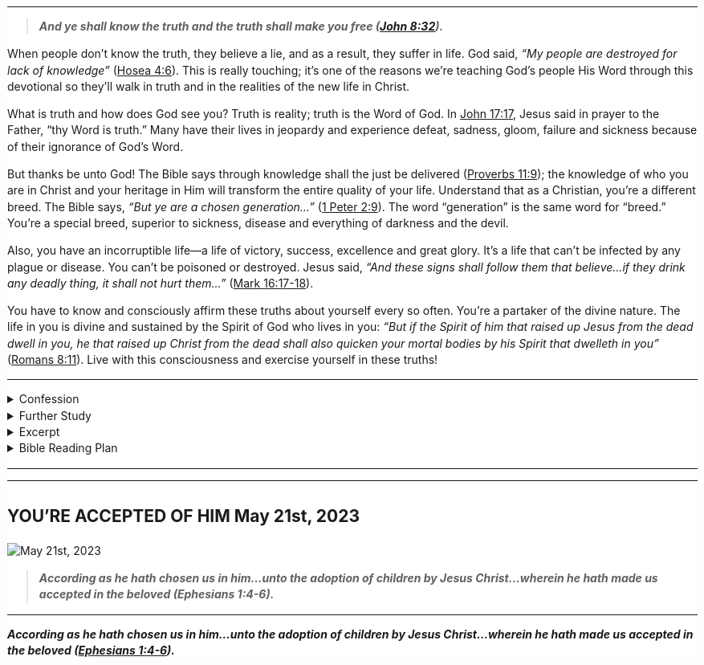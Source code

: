  ---

>***And ye shall know the truth and the truth shall make you free (***[***John 8:32***](https://www.biblegateway.com/passage/?search=John%208:32&version=kjv)***).***

When people don’t know the truth, they believe a lie, and as a result, they suffer in life. God said, *“My people are destroyed for lack of knowledge”* ([Hosea 4:6](https://www.biblegateway.com/passage/?search=Hosea%204:6&version=kjv)). This is really touching; it’s one of the reasons we’re teaching God’s people His Word through this devotional so they’ll walk in truth and in the realities of the new life in Christ.

What is truth and how does God see you? Truth is reality; truth is the Word of God. In [John 17:17](https://www.biblegateway.com/passage/?search=John%2017:17&version=kjv), Jesus said in prayer to the Father, “thy Word is truth.” Many have their lives in jeopardy and experience defeat, sadness, gloom, failure and sickness because of their ignorance of God’s Word.

But thanks be unto God! The Bible says through knowledge shall the just be delivered ([Proverbs 11:9](https://www.biblegateway.com/passage/?search=Proverbs%2011:9&version=kjv)); the knowledge of who you are in Christ and your heritage in Him will transform the entire quality of your life. Understand that as a Christian, you’re a different breed. The Bible says, *“But ye are a chosen generation…”* ([1 Peter 2:9](https://www.biblegateway.com/passage/?search=1%20Peter%202:9&version=kjv)). The word “generation” is the same word for “breed.” You’re a special breed, superior to sickness, disease and everything of darkness and the devil.

Also, you have an incorruptible life—a life of victory, success, excellence and great glory. It’s a life that can’t be infected by any plague or disease. You can’t be poisoned or destroyed. Jesus said, *“And these signs shall follow them that believe…if they drink any deadly thing, it shall not hurt them…”* ([Mark 16:17\-18](https://www.biblegateway.com/passage/?search=Mark%2016:17-18&version=kjv)).

You have to know and consciously affirm these truths about yourself every so often. You’re a partaker of the divine nature. The life in you is divine and sustained by the Spirit of God who lives in you: *“But if the Spirit of him that raised up Jesus from the dead dwell in you, he that raised up Christ from the dead shall also quicken your mortal bodies by his Spirit that dwelleth in you”* ([Romans 8:11](https://www.biblegateway.com/passage/?search=Romans%208:11&version=kjv)). Live with this consciousness and exercise yourself in these truths!



---  
<details><summary>Confession</summary></details>

<details><summary>Further Study</summary></details>

<details><summary>Excerpt</summary></details>

<details><summary>Bible Reading Plan</summary></details>

---
---

## YOU’RE ACCEPTED OF HIM May 21st, 2023
![May 21st, 2023](https://rhapsodyofrealities.b-cdn.net/app/dailyarticle/may-23-day-21-youre-accepted-of-him-min.jpg)

 >***According as he hath chosen us in him…unto the adoption of children by Jesus Christ…wherein he hath made us accepted in the beloved (Ephesians 1:4-6).***
---
***According as he hath chosen us in him…unto the adoption of children by Jesus Christ…wherein he hath made us accepted in the beloved (***[***Ephesians 1:4\-6***](https://www.biblegateway.com/passage/?search=Ephesians%201:4-6&version=kjv)***).***
